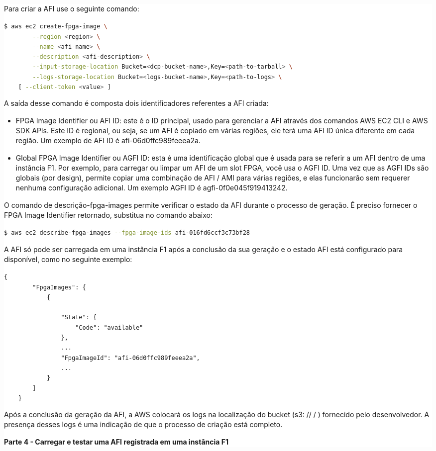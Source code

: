 
Para criar a AFI use o seguinte comando:

```bash
$ aws ec2 create-fpga-image \
        --region <region> \
        --name <afi-name> \
        --description <afi-description> \
        --input-storage-location Bucket=<dcp-bucket-name>,Key=<path-to-tarball> \
        --logs-storage-location Bucket=<logs-bucket-name>,Key=<path-to-logs> \
	[ --client-token <value> ] 
```


A saída desse comando é composta dois identificadores referentes a AFI criada:

* FPGA Image Identifier ou AFI ID: este é o ID principal, usado para gerenciar a AFI através dos comandos AWS EC2 CLI e AWS SDK APIs. Este ID é regional, ou seja, se um AFI é copiado em várias regiões, ele terá uma AFI ID única diferente em cada região. Um exemplo de AFI ID é afi-06d0ffc989feeea2a.

* Global FPGA Image Identifier ou AGFI ID: esta é uma identificação global que é usada para se referir a um AFI dentro de uma instância F1. Por exemplo, para carregar ou limpar um AFI de um slot FPGA, você usa o AGFI ID. Uma vez que as  AGFI IDs são globais (por design), permite copiar uma combinação de AFI / AMI para várias regiões, e elas funcionarão sem requerer nenhuma configuração adicional. Um exemplo AGFI ID é agfi-0f0e045f919413242.

O comando  de descrição-fpga-images permite verificar o estado da AFI durante o processo de geração. É preciso fornecer o FPGA Image Identifier retornado, substitua no comando abaixo:

```bash
$ aws ec2 describe-fpga-images --fpga-image-ids afi-016fd6ccf3c73bf28
```

A AFI só pode ser carregada em uma instância F1 após a conclusão da sua geração e o estado AFI está configurado para disponível, como no seguinte exemplo:
```
{
        "FpgaImages": {
            {
			   
                "State": {
                    "Code": "available"
                },
			    ...
                "FpgaImageId": "afi-06d0ffc989feeea2a",
			    ...
            }
        ]
    }
```
Após a conclusão da geração da AFI, a AWS colocará os logs na localização do bucket (s3: // <nome do bucket> / <logs-pasta-name>) fornecido pelo desenvolvedor. A presença desses logs é uma indicação de que o processo de criação está completo.



**Parte 4 - Carregar e testar uma AFI registrada em uma instância F1**
